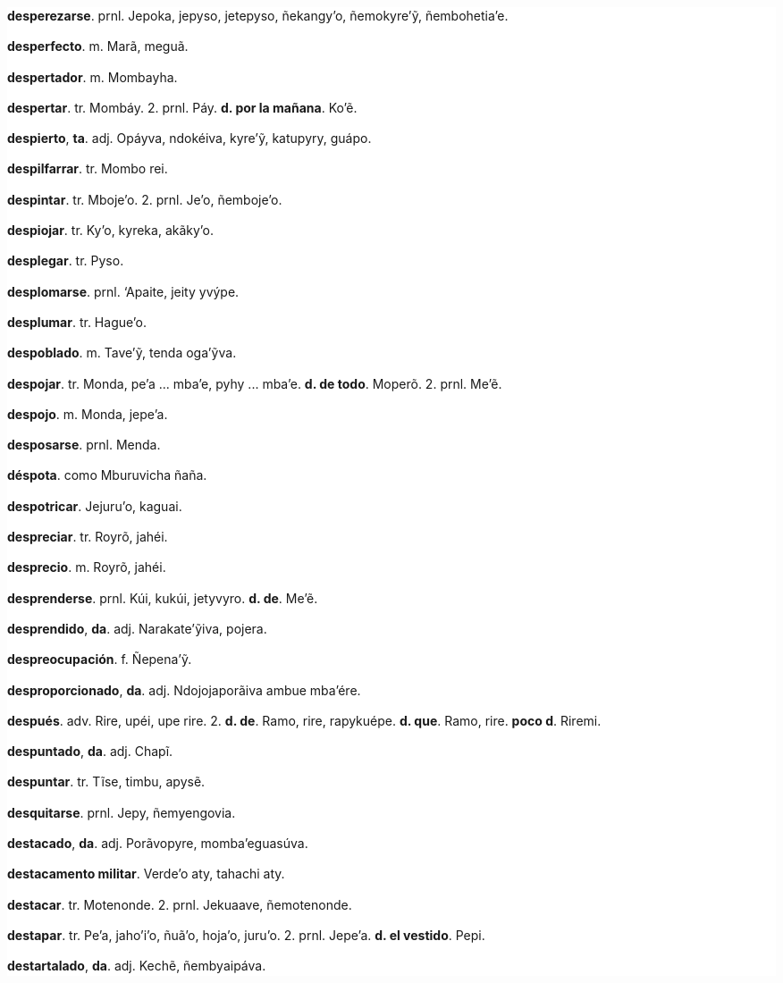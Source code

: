 **desperezarse**. prnl. Jepoka, jepyso, jetepyso, ñekangy’o, ñemokyre’ỹ, ñembohetia’e.

**desperfecto**. m. Marã, meguã.

**despertador**. m. Mombayha.

**despertar**. tr. Mombáy. 2. prnl. Páy. **d. por la mañana**. Ko’ẽ.

**despierto**, **ta**. adj. Opáyva, ndokéiva, kyre’ỹ, katupyry, guápo.

**despilfarrar**. tr. Mombo rei.

**despintar**. tr. Mboje’o. 2. prnl. Je’o, ñemboje’o.

**despiojar**. tr. Ky’o, kyreka, akãky’o.

**desplegar**. tr. Pyso.

**desplomarse**. prnl. ‘Apaite, jeity yvýpe.

**desplumar**. tr. Hague’o.

**despoblado**. m. Tave’ỹ, tenda oga’ỹva.

**despojar**. tr. Monda, pe’a ... mba’e, pyhy ... mba’e. **d. de todo**. Moperõ. 2. prnl. Me’ẽ.

**despojo**. m. Monda, jepe’a.

**desposarse**. prnl. Menda.

**déspota**. como Mburuvicha ñaña.

**despotricar**. Jejuru’o, kaguai.

**despreciar**. tr. Royrõ, jahéi.

**desprecio**. m. Royrõ, jahéi.

**desprenderse**. prnl. Kúi, kukúi, jetyvyro. **d. de**. Me’ẽ.

**desprendido**, **da**. adj. Narakate’ỹiva, pojera.

**despreocupación**. f. Ñepena’ỹ.

**desproporcionado**, **da**. adj. Ndojojaporãiva ambue mba’ére.

**después**. adv. Rire, upéi, upe rire. 2. **d. de**. Ramo, rire, rapykuépe. **d. que**. Ramo, rire. **poco d**. Riremi.

**despuntado**, **da**. adj. Chapĩ.

**despuntar**. tr. Tĩse, timbu, apysẽ.

**desquitarse**. prnl. Jepy, ñemyengovia.

**destacado**, **da**. adj. Porãvopyre, momba’eguasúva.

**destacamento militar**. Verde’o aty, tahachi aty.

**destacar**. tr. Motenonde. 2. prnl. Jekuaave, ñemotenonde.

**destapar**. tr. Pe’a, jaho’i’o, ñuã’o, hoja’o, juru’o. 2. prnl. Jepe’a. **d. el vestido**. Pepi.

**destartalado**, **da**. adj. Kechẽ, ñembyaipáva.
